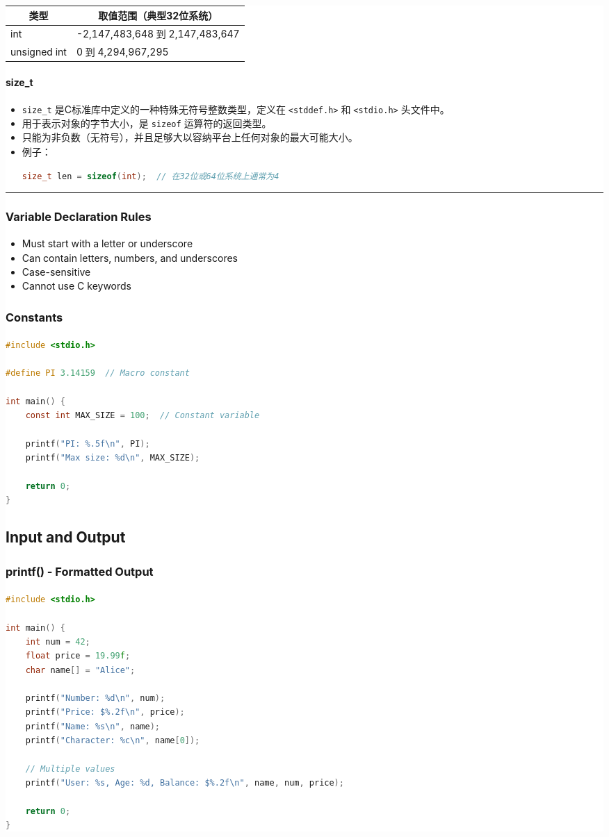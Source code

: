 | 类型           | 取值范围（典型32位系统）         |
|----------------|-------------------------------|
| int            | -2,147,483,648 到 2,147,483,647|
| unsigned int   | 0 到 4,294,967,295             |

#### size_t

- `size_t` 是C标准库中定义的一种特殊无符号整数类型，定义在 `<stddef.h>` 和 `<stdio.h>` 头文件中。
- 用于表示对象的字节大小，是 `sizeof` 运算符的返回类型。
- 只能为非负数（无符号），并且足够大以容纳平台上任何对象的最大可能大小。
- 例子：
  ```c
  size_t len = sizeof(int);  // 在32位或64位系统上通常为4
  ```

---


### Variable Declaration Rules
- Must start with a letter or underscore
- Can contain letters, numbers, and underscores
- Case-sensitive
- Cannot use C keywords

### Constants

```c
#include <stdio.h>

#define PI 3.14159  // Macro constant

int main() {
    const int MAX_SIZE = 100;  // Constant variable
    
    printf("PI: %.5f\n", PI);
    printf("Max size: %d\n", MAX_SIZE);
    
    return 0;
}
```

## Input and Output

### printf() - Formatted Output

```c
#include <stdio.h>

int main() {
    int num = 42;
    float price = 19.99f;
    char name[] = "Alice";
    
    printf("Number: %d\n", num);
    printf("Price: $%.2f\n", price);
    printf("Name: %s\n", name);
    printf("Character: %c\n", name[0]);
    
    // Multiple values
    printf("User: %s, Age: %d, Balance: $%.2f\n", name, num, price);
    
    return 0;
}
```
